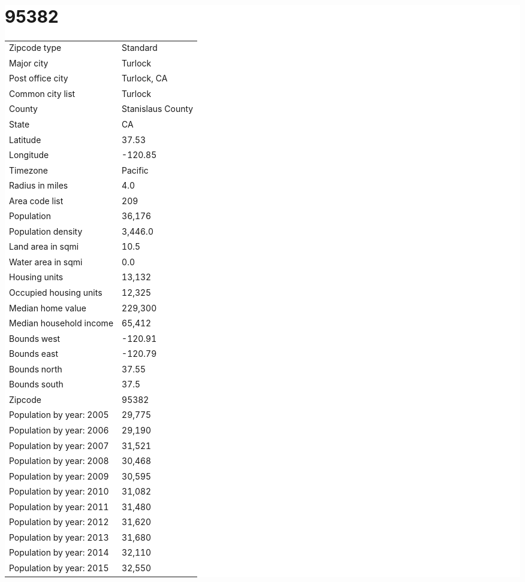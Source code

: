 95382
=====
|||
|--|--|
|Zipcode type|Standard|
|Major city|Turlock|
|Post office city|Turlock, CA|
|Common city list|Turlock|
|County|Stanislaus County|
|State|CA|
|Latitude|37.53|
|Longitude|-120.85|
|Timezone|Pacific|
|Radius in miles|4.0|
|Area code list|209|
|Population|36,176|
|Population density|3,446.0|
|Land area in sqmi|10.5|
|Water area in sqmi|0.0|
|Housing units|13,132|
|Occupied housing units|12,325|
|Median home value|229,300|
|Median household income|65,412|
|Bounds west|-120.91|
|Bounds east|-120.79|
|Bounds north|37.55|
|Bounds south|37.5|
|Zipcode|95382|
|Population by year: 2005|29,775|
|Population by year: 2006|29,190|
|Population by year: 2007|31,521|
|Population by year: 2008|30,468|
|Population by year: 2009|30,595|
|Population by year: 2010|31,082|
|Population by year: 2011|31,480|
|Population by year: 2012|31,620|
|Population by year: 2013|31,680|
|Population by year: 2014|32,110|
|Population by year: 2015|32,550|